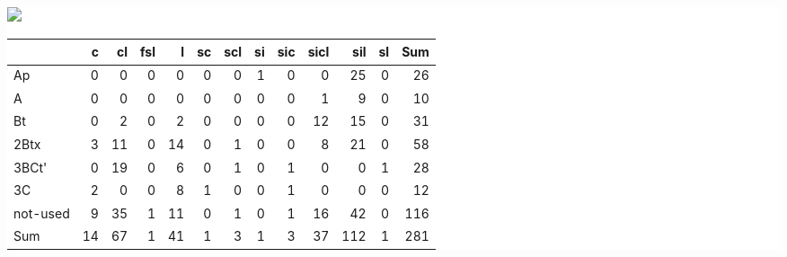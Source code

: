 ![](C:\workspace\soil-pit\trunk\examples\cincinnati_lab_report_files/figure-markdown_github/unnamed-chunk-4-1.png)

||c|cl|fsl|l|sc|scl|si|sic|sicl|sil|sl|Sum|
|---|--:|--:|--:|--:|--:|--:|--:|--:|---:|--:|--:|--:|
|Ap|0|0|0|0|0|0|1|0|0|25|0|26|
|A|0|0|0|0|0|0|0|0|1|9|0|10|
|Bt|0|2|0|2|0|0|0|0|12|15|0|31|
|2Btx|3|11|0|14|0|1|0|0|8|21|0|58|
|3BCt'|0|19|0|6|0|1|0|1|0|0|1|28|
|3C|2|0|0|8|1|0|0|1|0|0|0|12|
|not-used|9|35|1|11|0|1|0|1|16|42|0|116|
|Sum|14|67|1|41|1|3|1|3|37|112|1|281|
